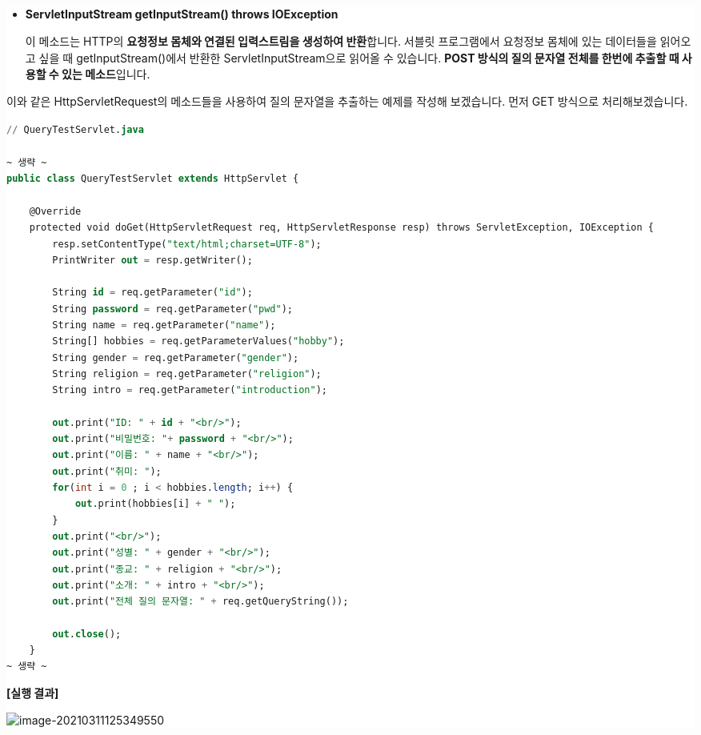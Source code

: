 

- **ServletInputStream getInputStream() throws IOException**

  이 메소드는 HTTP의 **요청정보 몸체와 연결된 입력스트림을 생성하여 반환**합니다. 서블릿 프로그램에서 요청정보 몸체에 있는 데이터들을 읽어오고 싶을 때 getInputStream()에서 반환한 ServletInputStream으로 읽어올 수 있습니다. **POST 방식의 질의 문자열 전체를 한번에 추출할 때 사용할 수 있는 메소드**입니다.



이와 같은 HttpServletRequest의 메소드들을 사용하여 질의 문자열을 추출하는 예제를 작성해 보겠습니다. 먼저 GET 방식으로 처리해보겠습니다.



```sql
// QueryTestServlet.java

~ 생략 ~
public class QueryTestServlet extends HttpServlet {

	@Override
	protected void doGet(HttpServletRequest req, HttpServletResponse resp) throws ServletException, IOException {
		resp.setContentType("text/html;charset=UTF-8");
		PrintWriter out = resp.getWriter();
		
		String id = req.getParameter("id");
		String password = req.getParameter("pwd");
		String name = req.getParameter("name");
		String[] hobbies = req.getParameterValues("hobby");
		String gender = req.getParameter("gender");
		String religion = req.getParameter("religion");
		String intro = req.getParameter("introduction");
		
		out.print("ID: " + id + "<br/>");
		out.print("비밀번호: "+ password + "<br/>");
		out.print("이름: " + name + "<br/>");
		out.print("취미: ");
		for(int i = 0 ; i < hobbies.length; i++) {
			out.print(hobbies[i] + " ");
		}
		out.print("<br/>");
		out.print("성별: " + gender + "<br/>");
		out.print("종교: " + religion + "<br/>");
		out.print("소개: " + intro + "<br/>");
		out.print("전체 질의 문자열: " + req.getQueryString());
		
		out.close();
	}
~ 생략 ~
```



**[실행 결과]**

![image-20210311125349550](C:\Users\user\AppData\Roaming\Typora\typora-user-images\image-20210311125349550.png)

